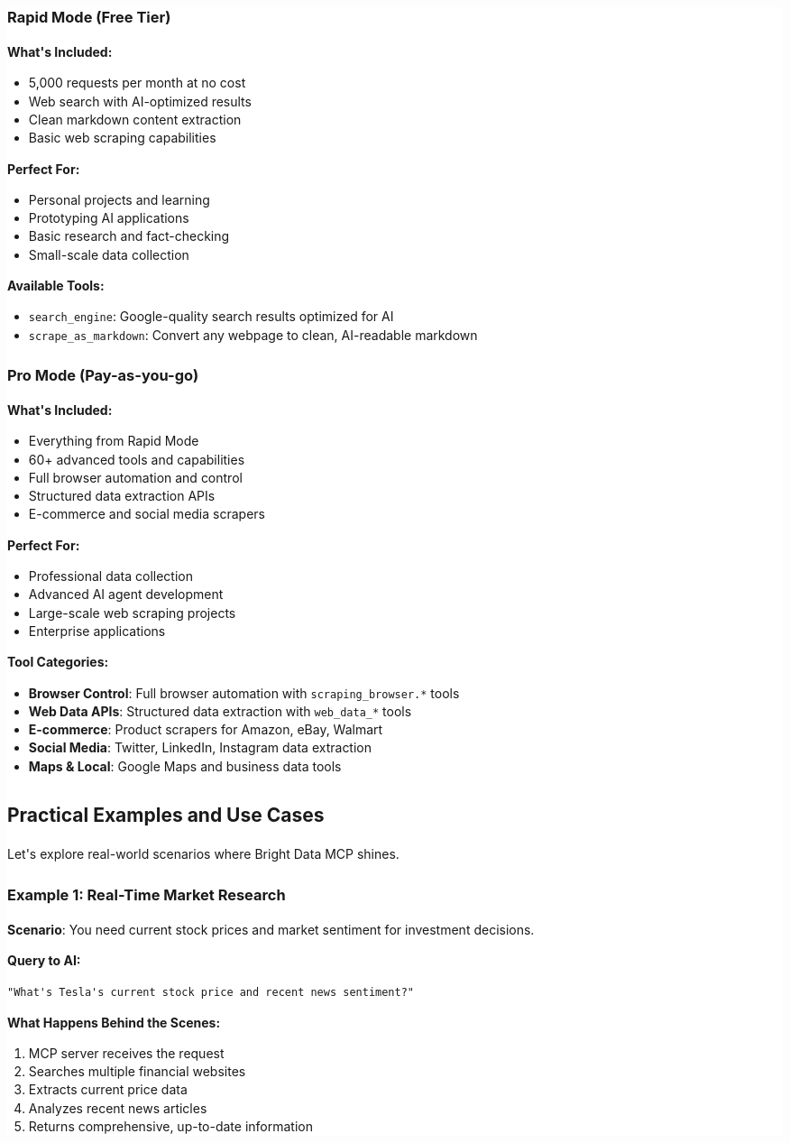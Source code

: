 ### Rapid Mode (Free Tier)

**What's Included:**
- 5,000 requests per month at no cost
- Web search with AI-optimized results
- Clean markdown content extraction
- Basic web scraping capabilities

**Perfect For:**
- Personal projects and learning
- Prototyping AI applications
- Basic research and fact-checking
- Small-scale data collection

**Available Tools:**
- `search_engine`: Google-quality search results optimized for AI
- `scrape_as_markdown`: Convert any webpage to clean, AI-readable markdown

### Pro Mode (Pay-as-you-go)

**What's Included:**
- Everything from Rapid Mode
- 60+ advanced tools and capabilities
- Full browser automation and control
- Structured data extraction APIs
- E-commerce and social media scrapers

**Perfect For:**
- Professional data collection
- Advanced AI agent development
- Large-scale web scraping projects
- Enterprise applications

**Tool Categories:**
- **Browser Control**: Full browser automation with `scraping_browser.*` tools
- **Web Data APIs**: Structured data extraction with `web_data_*` tools
- **E-commerce**: Product scrapers for Amazon, eBay, Walmart
- **Social Media**: Twitter, LinkedIn, Instagram data extraction
- **Maps & Local**: Google Maps and business data tools

## Practical Examples and Use Cases

Let's explore real-world scenarios where Bright Data MCP shines.

### Example 1: Real-Time Market Research

**Scenario**: You need current stock prices and market sentiment for investment decisions.

**Query to AI:**
```
"What's Tesla's current stock price and recent news sentiment?"
```

**What Happens Behind the Scenes:**
1. MCP server receives the request
2. Searches multiple financial websites
3. Extracts current price data
4. Analyzes recent news articles
5. Returns comprehensive, up-to-date information
